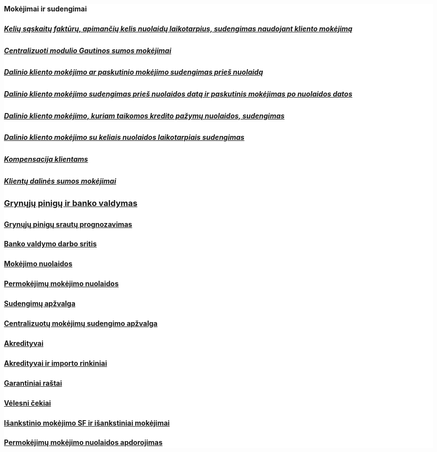 #### Mokėjimai ir sudengimai
##### [Kelių sąskaitų faktūrų, apimančių kelis nuolaidų laikotarpius, sudengimas naudojant kliento mokėjimą](../financials/accounts-receivable/customer-payment-settle-multiple-invoices-multiple-discount-periods.md)
##### [Centralizuoti modulio Gautinos sumos mokėjimai](../financials/accounts-receivable/centralized-payments-accounts-receivable.md)
##### [Dalinio kliento mokėjimo ar paskutinio mokėjimo sudengimas prieš nuolaidą](../financials/accounts-payable/settle-partial-customer-payment-or-final-payment-before-discount.md) 
##### [Dalinio kliento mokėjimo sudengimas prieš nuolaidos datą ir paskutinis mokėjimas po nuolaidos datos](../financials/accounts-receivable/settle-partial-customer-payment-before-discount-or-final-payment-after.md)
##### [Dalinio kliento mokėjimo, kuriam taikomos kredito pažymų nuolaidos, sudengimas](../financials/accounts-receivable/settle-partial-customer-payment-discounts-credit-notes.md)
##### [Dalinio kliento mokėjimo su keliais nuolaidos laikotarpiais sudengimas](../financials/accounts-receivable/settle-partial-customer-payment-multiple-discount-periods.md)
##### [Kompensacija klientams](../financials/accounts-receivable/reimburse-customers.md)
##### [Klientų dalinės sumos mokėjimai](../financials/accounts-receivable/customer-payments-partial-amount.md)

### [Grynųjų pinigų ir banko valdymas](../financials/cash-bank-management/cash-bank-management.md)
#### [Grynųjų pinigų srautų prognozavimas](../financials/cash-bank-management/cash-flow-forecasting.md)
#### [Banko valdymo darbo sritis](../financials/cash-bank-management/Bank-management-workspace.md)
#### [Mokėjimo nuolaidos](../financials/cash-bank-management/cash-discounts.md)
#### [Permokėjimų mokėjimo nuolaidos](../financials/cash-bank-management/cash-discount-handling-overpayments.md)
#### [Sudengimų apžvalga](../financials/cash-bank-management/settlement-overview-centralized-payments.md)
#### [Centralizuotų mokėjimų sudengimo apžvalga](../financials/cash-bank-management/settlement-overview-centralized-payments.md)
#### [Akredityvai](../financials/cash-bank-management/letters-of-credit.md)
#### [Akredityvai ir importo rinkiniai](../financials/cash-bank-management/letters-of-credit-import-collections.md)
#### [Garantiniai raštai](../financials/cash-bank-management/letters-of-guarantee.md)
#### [Vėlesni čekiai](../financials/cash-bank-management/postdated-checks.md)
#### [Išankstinio mokėjimo SF ir išankstiniai mokėjimai](../financials/accounts-payable/prepayments-invoices-vs-prepayments.md)
#### [Permokėjimų mokėjimo nuolaidos apdorojimas](../financials/cash-bank-management/cash-discount-handling-overpayments.md)
